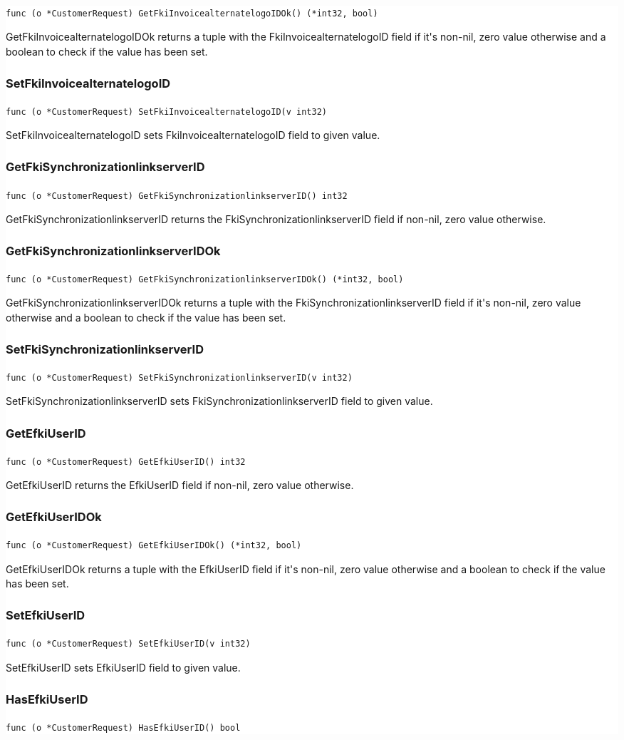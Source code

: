 `func (o *CustomerRequest) GetFkiInvoicealternatelogoIDOk() (*int32, bool)`

GetFkiInvoicealternatelogoIDOk returns a tuple with the FkiInvoicealternatelogoID field if it's non-nil, zero value otherwise
and a boolean to check if the value has been set.

### SetFkiInvoicealternatelogoID

`func (o *CustomerRequest) SetFkiInvoicealternatelogoID(v int32)`

SetFkiInvoicealternatelogoID sets FkiInvoicealternatelogoID field to given value.


### GetFkiSynchronizationlinkserverID

`func (o *CustomerRequest) GetFkiSynchronizationlinkserverID() int32`

GetFkiSynchronizationlinkserverID returns the FkiSynchronizationlinkserverID field if non-nil, zero value otherwise.

### GetFkiSynchronizationlinkserverIDOk

`func (o *CustomerRequest) GetFkiSynchronizationlinkserverIDOk() (*int32, bool)`

GetFkiSynchronizationlinkserverIDOk returns a tuple with the FkiSynchronizationlinkserverID field if it's non-nil, zero value otherwise
and a boolean to check if the value has been set.

### SetFkiSynchronizationlinkserverID

`func (o *CustomerRequest) SetFkiSynchronizationlinkserverID(v int32)`

SetFkiSynchronizationlinkserverID sets FkiSynchronizationlinkserverID field to given value.


### GetEfkiUserID

`func (o *CustomerRequest) GetEfkiUserID() int32`

GetEfkiUserID returns the EfkiUserID field if non-nil, zero value otherwise.

### GetEfkiUserIDOk

`func (o *CustomerRequest) GetEfkiUserIDOk() (*int32, bool)`

GetEfkiUserIDOk returns a tuple with the EfkiUserID field if it's non-nil, zero value otherwise
and a boolean to check if the value has been set.

### SetEfkiUserID

`func (o *CustomerRequest) SetEfkiUserID(v int32)`

SetEfkiUserID sets EfkiUserID field to given value.

### HasEfkiUserID

`func (o *CustomerRequest) HasEfkiUserID() bool`
